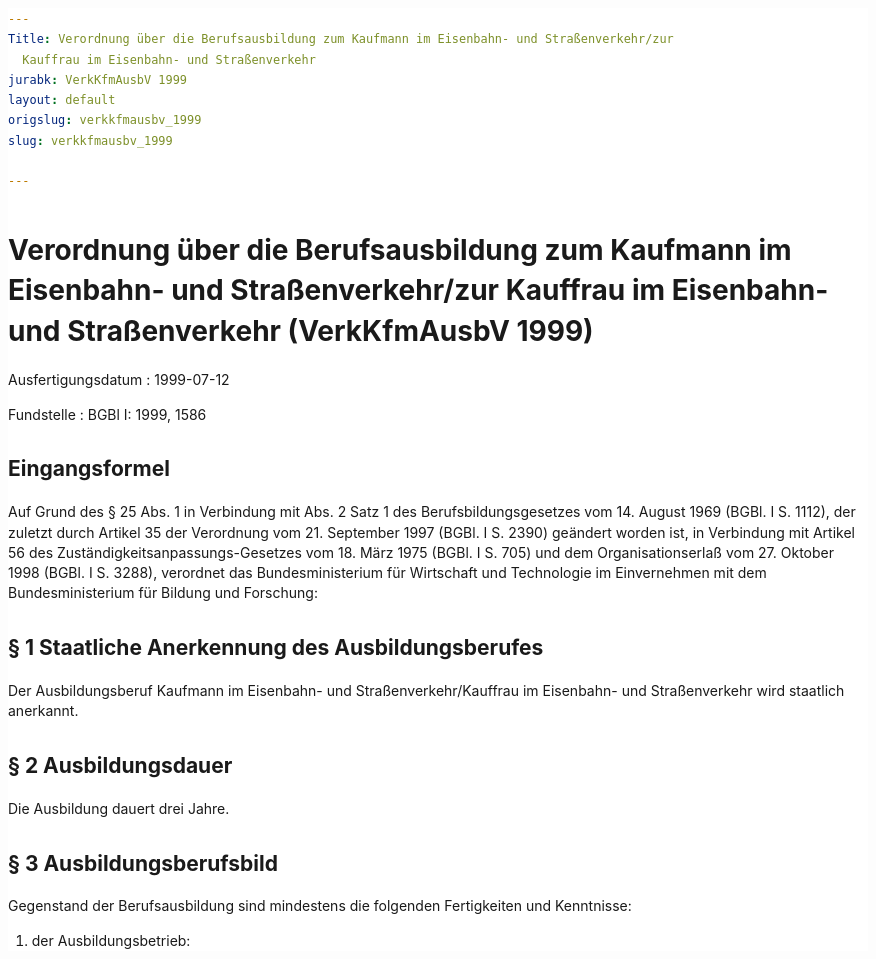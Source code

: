 ```yaml
---
Title: Verordnung über die Berufsausbildung zum Kaufmann im Eisenbahn- und Straßenverkehr/zur
  Kauffrau im Eisenbahn- und Straßenverkehr
jurabk: VerkKfmAusbV 1999
layout: default
origslug: verkkfmausbv_1999
slug: verkkfmausbv_1999

---
```


# Verordnung über die Berufsausbildung zum Kaufmann im Eisenbahn- und Straßenverkehr/zur Kauffrau im Eisenbahn- und Straßenverkehr (VerkKfmAusbV 1999)

Ausfertigungsdatum
:   1999-07-12

Fundstelle
:   BGBl I: 1999, 1586

## Eingangsformel

Auf Grund des § 25 Abs. 1 in Verbindung mit Abs. 2 Satz 1 des
Berufsbildungsgesetzes vom 14. August 1969 (BGBl. I S. 1112), der
zuletzt durch Artikel 35 der Verordnung vom 21. September 1997 (BGBl.
I S. 2390) geändert worden ist, in Verbindung mit Artikel 56 des
Zuständigkeitsanpassungs-Gesetzes vom 18. März 1975 (BGBl. I S. 705)
und dem Organisationserlaß vom 27. Oktober 1998 (BGBl. I S. 3288),
verordnet das Bundesministerium für Wirtschaft und Technologie im
Einvernehmen mit dem Bundesministerium für Bildung und Forschung:

## § 1 Staatliche Anerkennung des Ausbildungsberufes

Der Ausbildungsberuf Kaufmann im Eisenbahn- und
Straßenverkehr/Kauffrau im Eisenbahn- und Straßenverkehr wird
staatlich anerkannt.

## § 2 Ausbildungsdauer

Die Ausbildung dauert drei Jahre.

## § 3 Ausbildungsberufsbild

Gegenstand der Berufsausbildung sind mindestens die folgenden
Fertigkeiten und Kenntnisse:

1.  der Ausbildungsbetrieb:

